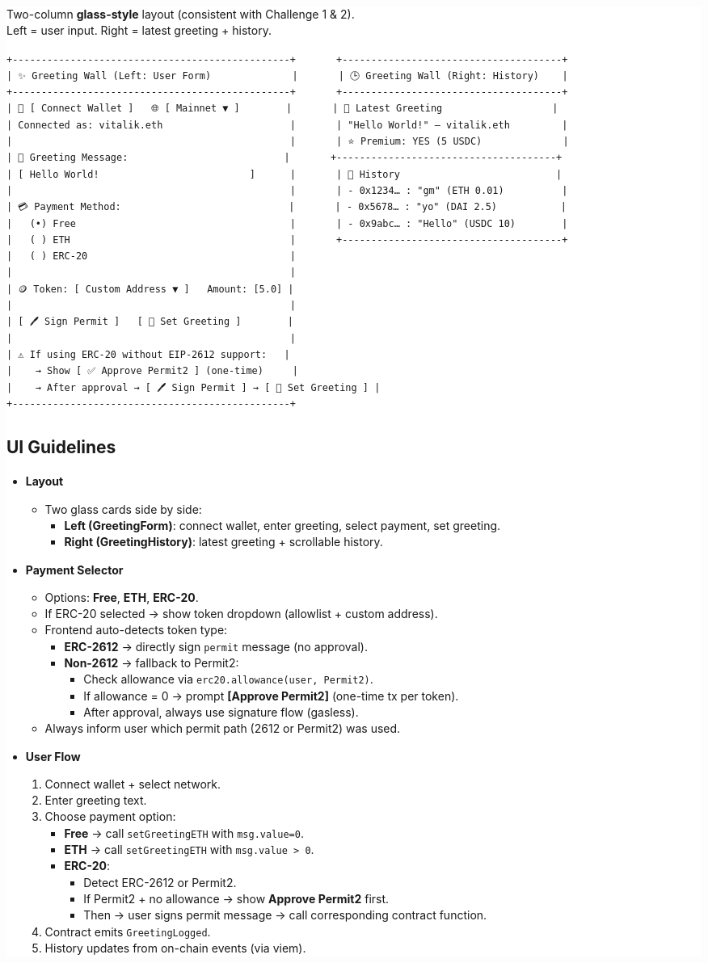 Two-column **glass-style** layout (consistent with Challenge 1 & 2).  
Left = user input. Right = latest greeting + history.

```plaintext
+------------------------------------------------+       +--------------------------------------+
| ✨ Greeting Wall (Left: User Form)              |       | 🕒 Greeting Wall (Right: History)    |
+------------------------------------------------+       +--------------------------------------+
| 🔑 [ Connect Wallet ]   🌐 [ Mainnet ▼ ]        |       | 📌 Latest Greeting                   |
| Connected as: vitalik.eth                      |       | "Hello World!" — vitalik.eth         |
|                                                |       | ⭐ Premium: YES (5 USDC)              |
| 📝 Greeting Message:                           |       +--------------------------------------+
| [ Hello World!                          ]      |       | 📜 History                           |
|                                                |       | - 0x1234… : "gm" (ETH 0.01)          |
| 💳 Payment Method:                             |       | - 0x5678… : "yo" (DAI 2.5)           |
|   (•) Free                                     |       | - 0x9abc… : "Hello" (USDC 10)        |
|   ( ) ETH                                      |       +--------------------------------------+
|   ( ) ERC-20                                   |
|                                                |
| 🪙 Token: [ Custom Address ▼ ]   Amount: [5.0] |
|                                                |
| [ 🖊 Sign Permit ]   [ 🚀 Set Greeting ]        |
|                                                |
| ⚠️ If using ERC-20 without EIP-2612 support:   |
|    → Show [ ✅ Approve Permit2 ] (one-time)     |
|    → After approval → [ 🖊 Sign Permit ] → [ 🚀 Set Greeting ] |
+------------------------------------------------+
```

## UI Guidelines

- **Layout**
  - Two glass cards side by side:
    - **Left (GreetingForm)**: connect wallet, enter greeting, select payment, set greeting.
    - **Right (GreetingHistory)**: latest greeting + scrollable history.

- **Payment Selector**
  - Options: **Free**, **ETH**, **ERC-20**.
  - If ERC-20 selected → show token dropdown (allowlist + custom address).
  - Frontend auto-detects token type:
    - **ERC-2612** → directly sign `permit` message (no approval).
    - **Non-2612** → fallback to Permit2:
      - Check allowance via `erc20.allowance(user, Permit2)`.
      - If allowance = 0 → prompt **[Approve Permit2]** (one-time tx per token).
      - After approval, always use signature flow (gasless).
  - Always inform user which permit path (2612 or Permit2) was used.

- **User Flow**
  1. Connect wallet + select network.
  2. Enter greeting text.
  3. Choose payment option:
     - **Free** → call `setGreetingETH` with `msg.value=0`.
     - **ETH** → call `setGreetingETH` with `msg.value > 0`.
     - **ERC-20**:
       - Detect ERC-2612 or Permit2.
       - If Permit2 + no allowance → show **Approve Permit2** first.
       - Then → user signs permit message → call corresponding contract function.
  4. Contract emits `GreetingLogged`.
  5. History updates from on-chain events (via viem).
